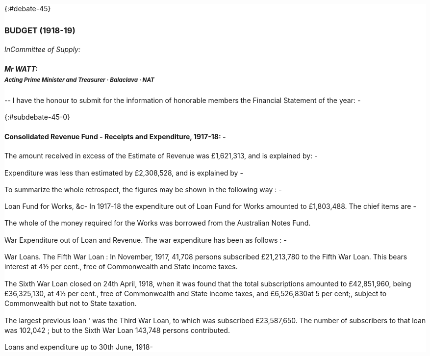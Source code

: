 {:#debate-45}
### BUDGET (1918-19)


 *InCommittee of Supply:* 


##### Mr WATT:<br><small class="text-muted">Acting Prime Minister and Treasurer &middot; Balaclava &middot; NAT</small>

-- I have the honour to submit for the information of honorable members the Financial Statement of the year: - 

{:#subdebate-45-0}
#### Consolidated Revenue Fund - Receipts and Expenditure, 1917-18: -


<graphic href="085331191806254_11_0.jpg"></graphic>


The amount received in excess of the Estimate of Revenue was £1,621,313, and is explained by: - 


<graphic href="085331191806254_12_0.jpg"></graphic>


Expenditure was less than estimated by £2,308,528, and is explained by - 


<graphic href="085331191806254_12_1.jpg"></graphic>


To summarize the whole retrospect, the figures may be shown in the following way :  - 


<graphic href="085331191806254_12_2.jpg"></graphic>


Loan Fund for Works, &amp;c- In 1917-18 the expenditure out of Loan Fund for Works amounted to £1,803,488. The chief items are - 


<graphic href="085331191806254_12_3.jpg"></graphic>


The whole of the money required for the Works was borrowed from the Australian Notes Fund. 

War Expenditure out of Loan and Revenue. The war expenditure has been as follows :  - 


<graphic href="085331191806254_12_4.jpg"></graphic>


War Loans. The Fifth War Loan : In November, 1917, 41,708 persons subscribed £21,213,780 to the Fifth War Loan. This bears interest at 4½ per cent., free of Commonwealth and State income taxes. 

The Sixth War Loan closed on 24th April, 1918, when it was found that the total subscriptions amounted to £42,851,960, being £36,325,130, at 4½ per cent., free of Commonwealth and State income taxes, and £6,526,830at 5 per cent;, subject to Commonwealth but not to State taxation. 

The largest previous loan ' was the Third War Loan, to which was subscribed £23,587,650. The number of subscribers to that loan was 102,042 ; but to the Sixth War Loan 143,748 persons contributed. 

Loans and expenditure up to 30th June, 1918- 
